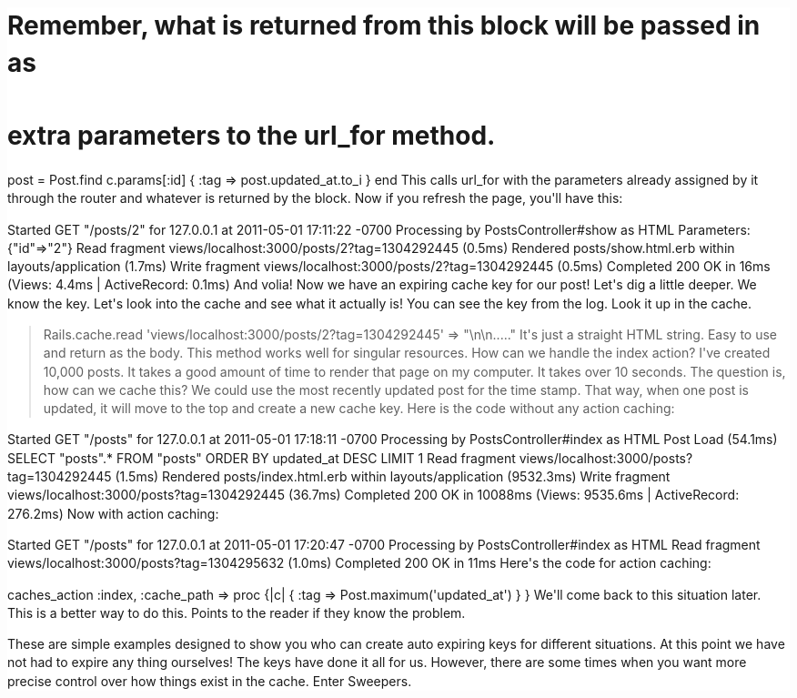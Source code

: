   # Remember, what is returned from this block will be passed in as
  # extra parameters to the url_for method.
  post = Post.find c.params[:id]
  { :tag => post.updated_at.to_i }
end
This calls url_for with the parameters already assigned by it through the router and whatever is returned by the block. Now if you refresh the page, you'll have this:

Started GET "/posts/2" for 127.0.0.1 at 2011-05-01 17:11:22 -0700
  Processing by PostsController#show as HTML
  Parameters: {"id"=>"2"}
Read fragment views/localhost:3000/posts/2?tag=1304292445 (0.5ms)
Rendered posts/show.html.erb within layouts/application (1.7ms)
Write fragment views/localhost:3000/posts/2?tag=1304292445 (0.5ms)
Completed 200 OK in 16ms (Views: 4.4ms | ActiveRecord: 0.1ms)
And volia! Now we have an expiring cache key for our post! Let's dig a little deeper. We know the key. Let's look into the cache and see what it actually is! You can see the key from the log. Look it up in the cache.

> Rails.cache.read 'views/localhost:3000/posts/2?tag=1304292445'
=> "<!DOCTYPE html>\n<html>\n<head>....."
It's just a straight HTML string. Easy to use and return as the body. This method works well for singular resources. How can we handle the index action? I've created 10,000 posts. It takes a good amount of time to render that page on my computer. It takes over 10 seconds. The question is, how can we cache this? We could use the most recently updated post for the time stamp. That way, when one post is updated, it will move to the top and create a new cache key. Here is the code without any action caching:

Started GET "/posts" for 127.0.0.1 at 2011-05-01 17:18:11 -0700
  Processing by PostsController#index as HTML
  Post Load (54.1ms)  SELECT "posts".* FROM "posts" ORDER BY updated_at DESC LIMIT 1
Read fragment views/localhost:3000/posts?tag=1304292445 (1.5ms)
Rendered posts/index.html.erb within layouts/application (9532.3ms)
Write fragment views/localhost:3000/posts?tag=1304292445 (36.7ms)
Completed 200 OK in 10088ms (Views: 9535.6ms | ActiveRecord: 276.2ms)
Now with action caching:

Started GET "/posts" for 127.0.0.1 at 2011-05-01 17:20:47 -0700
  Processing by PostsController#index as HTML
Read fragment views/localhost:3000/posts?tag=1304295632 (1.0ms)
Completed 200 OK in 11ms
Here's the code for action caching:

caches_action :index, :cache_path => proc {|c|
  { :tag => Post.maximum('updated_at') }
}
We'll come back to this situation later. This is a better way to do this. Points to the reader if they know the problem.

These are simple examples designed to show you who can create auto expiring keys for different situations. At this point we have not had to expire any thing ourselves! The keys have done it all for us. However, there are some times when you want more precise control over how things exist in the cache. Enter Sweepers.
